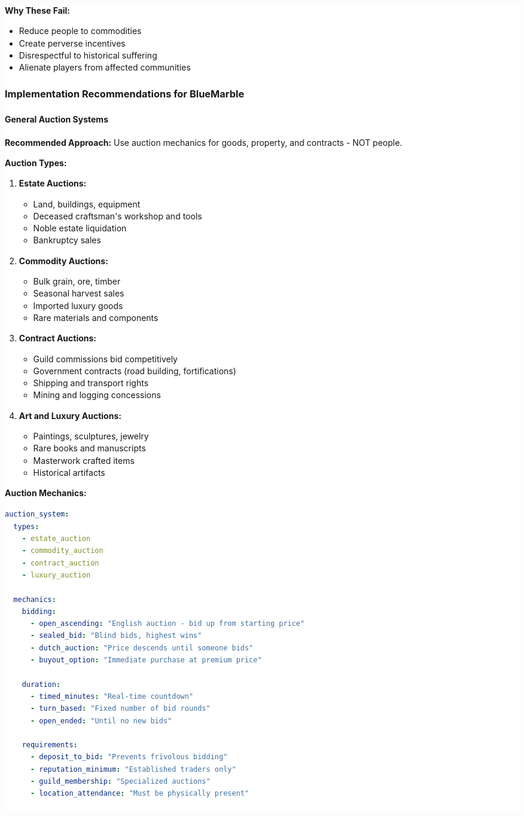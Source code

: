 **Why These Fail:**
- Reduce people to commodities
- Create perverse incentives
- Disrespectful to historical suffering
- Alienate players from affected communities

### Implementation Recommendations for BlueMarble

#### General Auction Systems

**Recommended Approach:**
Use auction mechanics for goods, property, and contracts - NOT people.

**Auction Types:**

1. **Estate Auctions:**
   - Land, buildings, equipment
   - Deceased craftsman's workshop and tools
   - Noble estate liquidation
   - Bankruptcy sales

2. **Commodity Auctions:**
   - Bulk grain, ore, timber
   - Seasonal harvest sales
   - Imported luxury goods
   - Rare materials and components

3. **Contract Auctions:**
   - Guild commissions bid competitively
   - Government contracts (road building, fortifications)
   - Shipping and transport rights
   - Mining and logging concessions

4. **Art and Luxury Auctions:**
   - Paintings, sculptures, jewelry
   - Rare books and manuscripts
   - Masterwork crafted items
   - Historical artifacts

**Auction Mechanics:**

```yaml
auction_system:
  types:
    - estate_auction
    - commodity_auction  
    - contract_auction
    - luxury_auction
  
  mechanics:
    bidding:
      - open_ascending: "English auction - bid up from starting price"
      - sealed_bid: "Blind bids, highest wins"
      - dutch_auction: "Price descends until someone bids"
      - buyout_option: "Immediate purchase at premium price"
    
    duration:
      - timed_minutes: "Real-time countdown"
      - turn_based: "Fixed number of bid rounds"
      - open_ended: "Until no new bids"
    
    requirements:
      - deposit_to_bid: "Prevents frivolous bidding"
      - reputation_minimum: "Established traders only"
      - guild_membership: "Specialized auctions"
      - location_attendance: "Must be physically present"
  
```